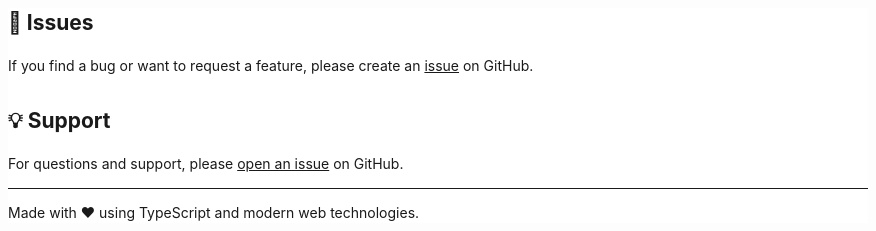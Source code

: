 ## 🐛 Issues

If you find a bug or want to request a feature, please create an [issue](https://github.com/yourusername/videos-player/issues) on GitHub.

## 💡 Support

For questions and support, please [open an issue](https://github.com/yourusername/videos-player/issues) on GitHub.

---

Made with ❤️ using TypeScript and modern web technologies.